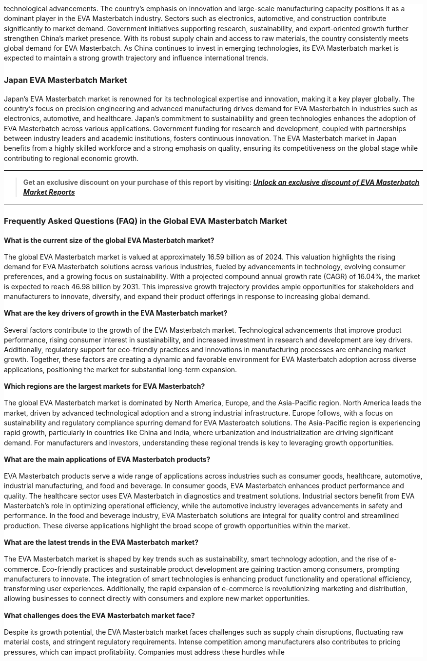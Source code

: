 technological advancements. The country&rsquo;s emphasis on innovation and large-scale manufacturing capacity positions it as a dominant player in the EVA Masterbatch industry. Sectors such as electronics, automotive, and construction contribute significantly to market demand. Government initiatives supporting research, sustainability, and export-oriented growth further strengthen China&rsquo;s market presence. With its robust supply chain and access to raw materials, the country consistently meets global demand for EVA Masterbatch. As China continues to invest in emerging technologies, its EVA Masterbatch market is expected to maintain a strong growth trajectory and influence international trends.</p><h3>Japan EVA Masterbatch Market</h3><p>Japan&rsquo;s EVA Masterbatch market is renowned for its technological expertise and innovation, making it a key player globally. The country&rsquo;s focus on precision engineering and advanced manufacturing drives demand for EVA Masterbatch in industries such as electronics, automotive, and healthcare. Japan&rsquo;s commitment to sustainability and green technologies enhances the adoption of EVA Masterbatch across various applications. Government funding for research and development, coupled with partnerships between industry leaders and academic institutions, fosters continuous innovation. The EVA Masterbatch market in Japan benefits from a highly skilled workforce and a strong emphasis on quality, ensuring its competitiveness on the global stage while contributing to regional economic growth.</p><hr /><blockquote><p><strong>Get an exclusive discount on your purchase of this report by visiting: <em><a href="://marketresearchpulse.com/ask-for-discount/131029?utm_source=Github&amp;utm_medium=029">Unlock an exclusive discount of EVA Masterbatch Market Reports</a></em>&nbsp;</strong></p></blockquote><hr /><h3>Frequently Asked Questions (FAQ) in the Global EVA Masterbatch Market</h3><p><strong>What is the current size of the global EVA Masterbatch market?</strong></p><p>The global EVA Masterbatch market is valued at approximately 16.59 billion as of 2024. This valuation highlights the rising demand for EVA Masterbatch solutions across various industries, fueled by advancements in technology, evolving consumer preferences, and a growing focus on sustainability. With a projected compound annual growth rate (CAGR) of 16.04%, the market is expected to reach 46.98 billion by 2031. This impressive growth trajectory provides ample opportunities for stakeholders and manufacturers to innovate, diversify, and expand their product offerings in response to increasing global demand.</p><p><strong>What are the key drivers of growth in the EVA Masterbatch market?</strong></p><p>Several factors contribute to the growth of the EVA Masterbatch market. Technological advancements that improve product performance, rising consumer interest in sustainability, and increased investment in research and development are key drivers. Additionally, regulatory support for eco-friendly practices and innovations in manufacturing processes are enhancing market growth. Together, these factors are creating a dynamic and favorable environment for EVA Masterbatch adoption across diverse applications, positioning the market for substantial long-term expansion.</p><p><strong>Which regions are the largest markets for EVA Masterbatch?</strong></p><p>The global EVA Masterbatch market is dominated by North America, Europe, and the Asia-Pacific region. North America leads the market, driven by advanced technological adoption and a strong industrial infrastructure. Europe follows, with a focus on sustainability and regulatory compliance spurring demand for EVA Masterbatch solutions. The Asia-Pacific region is experiencing rapid growth, particularly in countries like China and India, where urbanization and industrialization are driving significant demand. For manufacturers and investors, understanding these regional trends is key to leveraging growth opportunities.</p><p><strong>What are the main applications of EVA Masterbatch products?</strong></p><p>EVA Masterbatch products serve a wide range of applications across industries such as consumer goods, healthcare, automotive, industrial manufacturing, and food and beverage. In consumer goods, EVA Masterbatch enhances product performance and quality. The healthcare sector uses EVA Masterbatch in diagnostics and treatment solutions. Industrial sectors benefit from EVA Masterbatch&rsquo;s role in optimizing operational efficiency, while the automotive industry leverages advancements in safety and performance. In the food and beverage industry, EVA Masterbatch solutions are integral for quality control and streamlined production. These diverse applications highlight the broad scope of growth opportunities within the market.</p><p><strong>What are the latest trends in the EVA Masterbatch market?</strong></p><p>The EVA Masterbatch market is shaped by key trends such as sustainability, smart technology adoption, and the rise of e-commerce. Eco-friendly practices and sustainable product development are gaining traction among consumers, prompting manufacturers to innovate. The integration of smart technologies is enhancing product functionality and operational efficiency, transforming user experiences. Additionally, the rapid expansion of e-commerce is revolutionizing marketing and distribution, allowing businesses to connect directly with consumers and explore new market opportunities.</p><p><strong>What challenges does the EVA Masterbatch market face?</strong></p><p>Despite its growth potential, the EVA Masterbatch market faces challenges such as supply chain disruptions, fluctuating raw material costs, and stringent regulatory requirements. Intense competition among manufacturers also contributes to pricing pressures, which can impact profitability. Companies must address these hurdles while